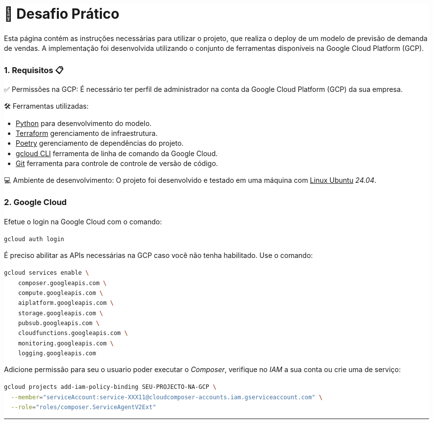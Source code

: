 # 🧩 Desafio Prático

Esta página contém as instruções necessárias para utilizar o projeto, que realiza o deploy de um modelo de previsão de demanda de vendas. A implementação foi desenvolvida utilizando o conjunto de ferramentas disponíveis na Google Cloud Platform (GCP).

### 1. Requisitos 📋

✅ Permissões na GCP: É necessário ter perfil de administrador na conta da Google Cloud Platform (GCP) da sua empresa.

🛠️ Ferramentas utilizadas:

- [Python](https://www.python.org/) para desenvolvimento do modelo.
- [Terraform](https://www.terraform.io/) gerenciamento de infraestrutura.
- [Poetry](https://python-poetry.org/) gerenciamento de dependências do projeto.
- [gcloud CLI](https://cloud.google.com/) ferramenta de linha de comando da Google Cloud. 
- [Git](https://git-scm.com/) ferramenta para controle de controle de versão de código.

💻 Ambiente de desenvolvimento: O projeto foi desenvolvido e testado em uma máquina com [Linux Ubuntu](https://ubuntu.com/) *24.04*.

### 2. Google Cloud

Efetue o login na Google Cloud com o comando:

```bash
gcloud auth login
```

É preciso abilitar as APIs necessárias na GCP caso você não tenha habilitado. Use o comando:

```bash
gcloud services enable \
    composer.googleapis.com \
    compute.googleapis.com \
    aiplatform.googleapis.com \
    storage.googleapis.com \
    pubsub.googleapis.com \
    cloudfunctions.googleapis.com \
    monitoring.googleapis.com \
    logging.googleapis.com
```

Adicione permissão para seu o usuario poder executar o *Composer*, verifique no *IAM* a sua conta ou crie uma
de serviço:

```bash
gcloud projects add-iam-policy-binding SEU-PROJECTO-NA-GCP \
  --member="serviceAccount:service-XXX11@cloudcomposer-accounts.iam.gserviceaccount.com" \
  --role="roles/composer.ServiceAgentV2Ext"
```

---
